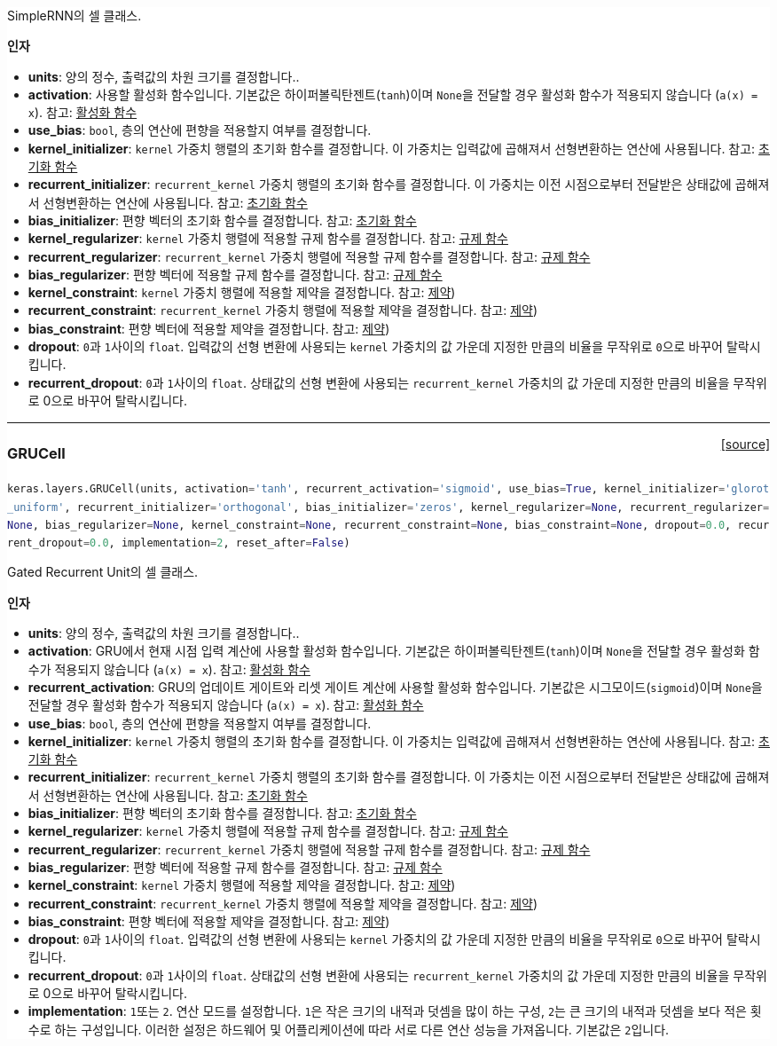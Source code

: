 SimpleRNN의 셀 클래스.

__인자__

- __units__: 양의 정수, 출력값의 차원 크기를 결정합니다..
- __activation__: 사용할 활성화 함수입니다. 기본값은 하이퍼볼릭탄젠트(`tanh`)이며 `None`을 전달할 경우 활성화 함수가 적용되지 않습니다 (`a(x) = x`). 참고: [활성화 함수](../activations.md)
- __use_bias__: `bool`, 층의 연산에 편향을 적용할지 여부를 결정합니다.
- __kernel_initializer__: `kernel` 가중치 행렬의 초기화 함수를 결정합니다. 이 가중치는 입력값에 곱해져서 선형변환하는 연산에 사용됩니다. 참고: [초기화 함수](../initializers.md)
- __recurrent_initializer__: `recurrent_kernel` 가중치 행렬의 초기화 함수를 결정합니다. 이 가중치는 이전 시점으로부터 전달받은 상태값에 곱해져서 선형변환하는 연산에 사용됩니다. 참고: [초기화 함수](../initializers.md)
- __bias_initializer__: 편향 벡터의 초기화 함수를 결정합니다. 참고: [초기화 함수](../initializers.md)
- __kernel_regularizer__: `kernel` 가중치 행렬에 적용할 규제 함수를 결정합니다. 참고: [규제 함수](../regularizers.md)
- __recurrent_regularizer__: `recurrent_kernel` 가중치 행렬에 적용할 규제 함수를 결정합니다. 참고: [규제 함수](../regularizers.md)
- __bias_regularizer__: 편향 벡터에 적용할 규제 함수를 결정합니다. 참고: [규제 함수](../regularizers.md)
- __kernel_constraint__: `kernel` 가중치 행렬에 적용할 제약을 결정합니다. 참고: [제약](../constraints.md))
- __recurrent_constraint__: `recurrent_kernel` 가중치 행렬에 적용할 제약을 결정합니다. 참고: [제약](../constraints.md))
- __bias_constraint__: 편향 벡터에 적용할 제약을 결정합니다. 참고: [제약](../constraints.md))
- __dropout__: `0`과 `1`사이의 `float`. 입력값의 선형 변환에 사용되는 `kernel` 가중치의 값 가운데 지정한 만큼의 비율을 무작위로 `0`으로 바꾸어 탈락시킵니다.
- __recurrent_dropout__: `0`과 `1`사이의 `float`. 상태값의 선형 변환에 사용되는 `recurrent_kernel` 가중치의 값 가운데 지정한 만큼의 비율을 무작위로 0으로 바꾸어 탈락시킵니다.

    
----
<span style="float:right;">[[source]](https://github.com/keras-team/keras/blob/master/keras/layers/recurrent.py#L1164)</span>
### GRUCell

```python
keras.layers.GRUCell(units, activation='tanh', recurrent_activation='sigmoid', use_bias=True, kernel_initializer='glorot_uniform', recurrent_initializer='orthogonal', bias_initializer='zeros', kernel_regularizer=None, recurrent_regularizer=None, bias_regularizer=None, kernel_constraint=None, recurrent_constraint=None, bias_constraint=None, dropout=0.0, recurrent_dropout=0.0, implementation=2, reset_after=False)
```

Gated Recurrent Unit의 셀 클래스.

__인자__

- __units__: 양의 정수, 출력값의 차원 크기를 결정합니다..
- __activation__: GRU에서 현재 시점 입력 계산에 사용할 활성화 함수입니다. 기본값은 하이퍼볼릭탄젠트(`tanh`)이며 `None`을 전달할 경우 활성화 함수가 적용되지 않습니다 (`a(x) = x`). 참고: [활성화 함수](../activations.md)
- __recurrent_activation__: GRU의 업데이트 게이트와 리셋 게이트 계산에 사용할 활성화 함수입니다. 기본값은 시그모이드(`sigmoid`)이며 `None`을 전달할 경우 활성화 함수가 적용되지 않습니다 (`a(x) = x`). 참고: [활성화 함수](../activations.md)
- __use_bias__: `bool`, 층의 연산에 편향을 적용할지 여부를 결정합니다.
- __kernel_initializer__: `kernel` 가중치 행렬의 초기화 함수를 결정합니다. 이 가중치는 입력값에 곱해져서 선형변환하는 연산에 사용됩니다. 참고: [초기화 함수](../initializers.md)
- __recurrent_initializer__: `recurrent_kernel` 가중치 행렬의 초기화 함수를 결정합니다. 이 가중치는 이전 시점으로부터 전달받은 상태값에 곱해져서 선형변환하는 연산에 사용됩니다. 참고: [초기화 함수](../initializers.md)
- __bias_initializer__: 편향 벡터의 초기화 함수를 결정합니다. 참고: [초기화 함수](../initializers.md)
- __kernel_regularizer__: `kernel` 가중치 행렬에 적용할 규제 함수를 결정합니다. 참고: [규제 함수](../regularizers.md)
- __recurrent_regularizer__: `recurrent_kernel` 가중치 행렬에 적용할 규제 함수를 결정합니다. 참고: [규제 함수](../regularizers.md)
- __bias_regularizer__: 편향 벡터에 적용할 규제 함수를 결정합니다. 참고: [규제 함수](../regularizers.md)
- __kernel_constraint__: `kernel` 가중치 행렬에 적용할 제약을 결정합니다. 참고: [제약](../constraints.md))
- __recurrent_constraint__: `recurrent_kernel` 가중치 행렬에 적용할 제약을 결정합니다. 참고: [제약](../constraints.md))
- __bias_constraint__: 편향 벡터에 적용할 제약을 결정합니다. 참고: [제약](../constraints.md))
- __dropout__: `0`과 `1`사이의 `float`. 입력값의 선형 변환에 사용되는 `kernel` 가중치의 값 가운데 지정한 만큼의 비율을 무작위로 `0`으로 바꾸어 탈락시킵니다.
- __recurrent_dropout__: `0`과 `1`사이의 `float`. 상태값의 선형 변환에 사용되는 `recurrent_kernel` 가중치의 값 가운데 지정한 만큼의 비율을 무작위로 0으로 바꾸어 탈락시킵니다.
- __implementation__: `1`또는 `2`. 연산 모드를 설정합니다. `1`은 작은 크기의 내적과 덧셈을 많이 하는 구성, `2`는 큰 크기의 내적과 덧셈을 보다 적은 횟수로 하는 구성입니다. 이러한 설정은 하드웨어 및 어플리케이션에 따라 서로 다른 연산 성능을 가져옵니다. 기본값은 `2`입니다.